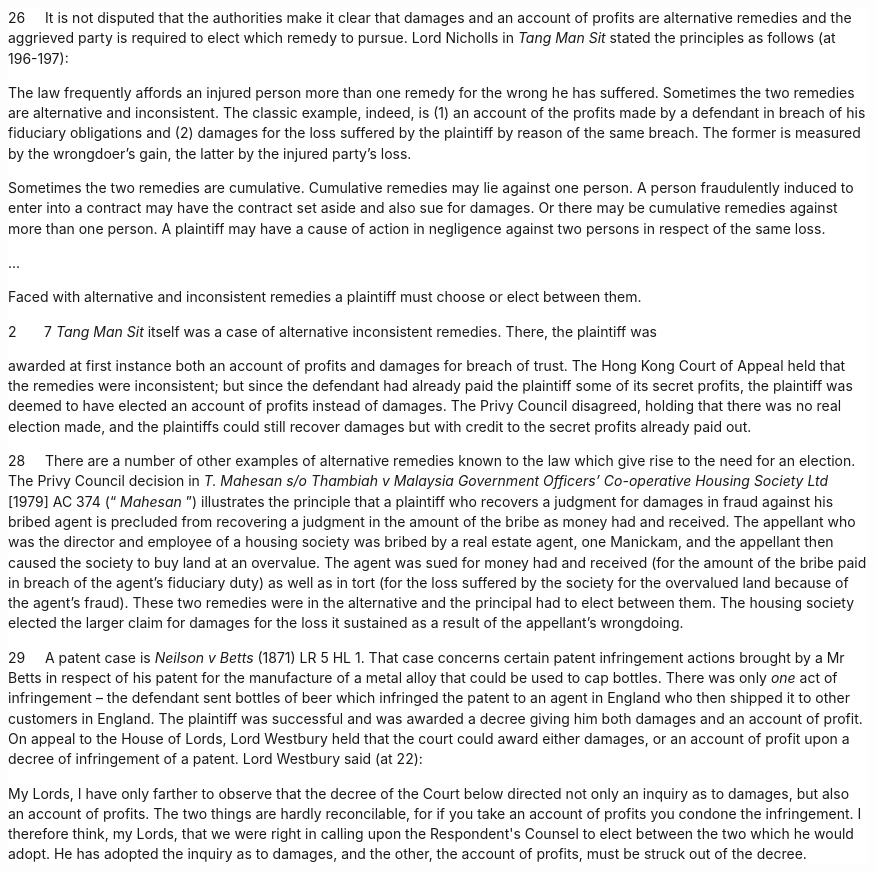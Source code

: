 26     It is not disputed that the authorities make it clear that damages and an account of profits are alternative remedies and the aggrieved party is required to elect which remedy to pursue. Lord Nicholls in _Tang Man Sit_ stated the principles as follows (at 196-197): 

 The law frequently affords an injured person more than one remedy for the wrong he has suffered. Sometimes the two remedies are alternative and inconsistent. The classic example, indeed, is (1) an account of the profits made by a defendant in breach of his fiduciary obligations and (2) damages for the loss suffered by the plaintiff by reason of the same breach. The former is measured by the wrongdoer’s gain, the latter by the injured party’s loss. 

 Sometimes the two remedies are cumulative. Cumulative remedies may lie against one person. A person fraudulently induced to enter into a contract may have the contract set aside and also sue for damages. Or there may be cumulative remedies against more than one person. A plaintiff may have a cause of action in negligence against two persons in respect of the same loss. 

 ... 

 Faced with alternative and inconsistent remedies a plaintiff must choose or elect between them. 

2       7 _Tang Man Sit_ itself was a case of alternative inconsistent remedies. There, the plaintiff was 


awarded at first instance both an account of profits and damages for breach of trust. The Hong Kong Court of Appeal held that the remedies were inconsistent; but since the defendant had already paid the plaintiff some of its secret profits, the plaintiff was deemed to have elected an account of profits instead of damages. The Privy Council disagreed, holding that there was no real election made, and the plaintiffs could still recover damages but with credit to the secret profits already paid out. 

28     There are a number of other examples of alternative remedies known to the law which give rise to the need for an election. The Privy Council decision in _T. Mahesan s/o Thambiah v Malaysia Government Officers’ Co-operative Housing Society Ltd_ [1979] AC 374 (“ _Mahesan_ ”) illustrates the principle that a plaintiff who recovers a judgment for damages in fraud against his bribed agent is precluded from recovering a judgment in the amount of the bribe as money had and received. The appellant who was the director and employee of a housing society was bribed by a real estate agent, one Manickam, and the appellant then caused the society to buy land at an overvalue. The agent was sued for money had and received (for the amount of the bribe paid in breach of the agent’s fiduciary duty) as well as in tort (for the loss suffered by the society for the overvalued land because of the agent’s fraud). These two remedies were in the alternative and the principal had to elect between them. The housing society elected the larger claim for damages for the loss it sustained as a result of the appellant’s wrongdoing. 

29     A patent case is _Neilson v Betts_ (1871) LR 5 HL 1. That case concerns certain patent infringement actions brought by a Mr Betts in respect of his patent for the manufacture of a metal alloy that could be used to cap bottles. There was only _one_ act of infringement – the defendant sent bottles of beer which infringed the patent to an agent in England who then shipped it to other customers in England. The plaintiff was successful and was awarded a decree giving him both damages and an account of profit. On appeal to the House of Lords, Lord Westbury held that the court could award either damages, or an account of profit upon a decree of infringement of a patent. Lord Westbury said (at 22): 

 My Lords, I have only farther to observe that the decree of the Court below directed not only an inquiry as to damages, but also an account of profits. The two things are hardly reconcilable, for if you take an account of profits you condone the infringement. I therefore think, my Lords, that we were right in calling upon the Respondent's Counsel to elect between the two which he would adopt. He has adopted the inquiry as to damages, and the other, the account of profits, must be struck out of the decree. 
